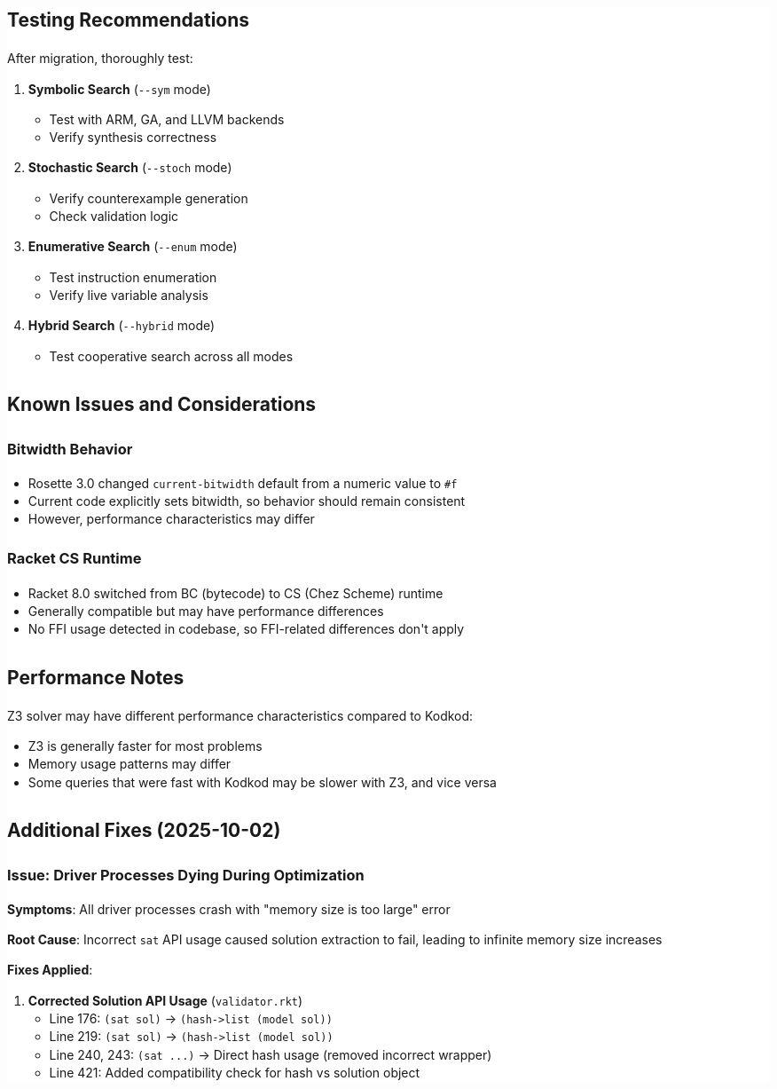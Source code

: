 ## Testing Recommendations

After migration, thoroughly test:

1. **Symbolic Search** (`--sym` mode)
   - Test with ARM, GA, and LLVM backends
   - Verify synthesis correctness

2. **Stochastic Search** (`--stoch` mode)
   - Verify counterexample generation
   - Check validation logic

3. **Enumerative Search** (`--enum` mode)
   - Test instruction enumeration
   - Verify live variable analysis

4. **Hybrid Search** (`--hybrid` mode)
   - Test cooperative search across all modes

## Known Issues and Considerations

### Bitwidth Behavior
- Rosette 3.0 changed `current-bitwidth` default from a numeric value to `#f`
- Current code explicitly sets bitwidth, so behavior should remain consistent
- However, performance characteristics may differ

### Racket CS Runtime
- Racket 8.0 switched from BC (bytecode) to CS (Chez Scheme) runtime
- Generally compatible but may have performance differences
- No FFI usage detected in codebase, so FFI-related differences don't apply

## Performance Notes

Z3 solver may have different performance characteristics compared to Kodkod:
- Z3 is generally faster for most problems
- Memory usage patterns may differ
- Some queries that were fast with Kodkod may be slower with Z3, and vice versa

## Additional Fixes (2025-10-02)

### Issue: Driver Processes Dying During Optimization

**Symptoms**: All driver processes crash with "memory size is too large" error

**Root Cause**: Incorrect `sat` API usage caused solution extraction to fail, leading to infinite memory size increases

**Fixes Applied**:

1. **Corrected Solution API Usage** (`validator.rkt`)
   - Line 176: `(sat sol)` → `(hash->list (model sol))`
   - Line 219: `(sat sol)` → `(hash->list (model sol))`
   - Line 240, 243: `(sat ...)` → Direct hash usage (removed incorrect wrapper)
   - Line 421: Added compatibility check for hash vs solution object
